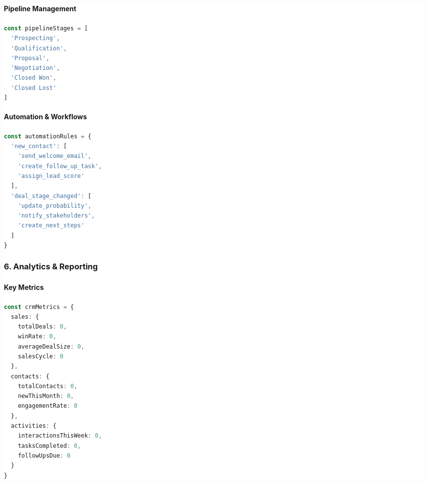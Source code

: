 #### **Pipeline Management**
```typescript
const pipelineStages = [
  'Prospecting',
  'Qualification', 
  'Proposal',
  'Negotiation',
  'Closed Won',
  'Closed Lost'
]
```

#### **Automation & Workflows**
```typescript
const automationRules = {
  'new_contact': [
    'send_welcome_email',
    'create_follow_up_task',
    'assign_lead_score'
  ],
  'deal_stage_changed': [
    'update_probability',
    'notify_stakeholders',
    'create_next_steps'
  ]
}
```

### **6. Analytics & Reporting**

#### **Key Metrics**
```typescript
const crmMetrics = {
  sales: {
    totalDeals: 0,
    winRate: 0,
    averageDealSize: 0,
    salesCycle: 0
  },
  contacts: {
    totalContacts: 0,
    newThisMonth: 0,
    engagementRate: 0
  },
  activities: {
    interactionsThisWeek: 0,
    tasksCompleted: 0,
    followUpsDue: 0
  }
}
```
